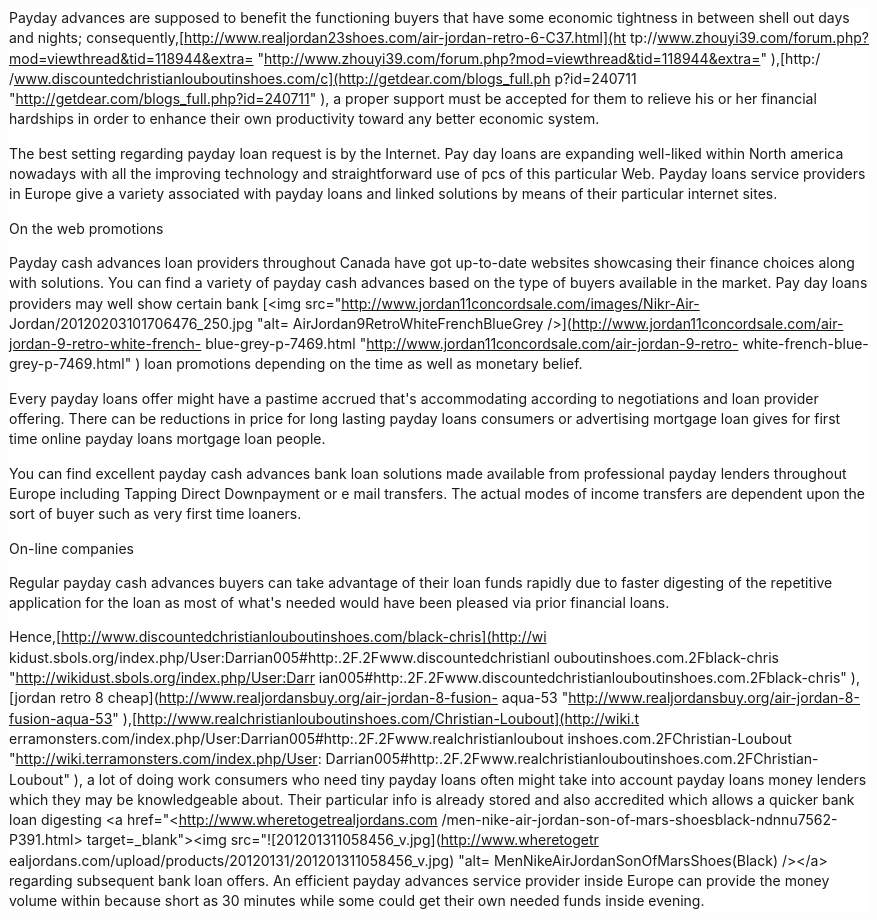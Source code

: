 Payday advances are supposed to benefit the functioning buyers that have some
economic tightness in between shell out days and nights;
consequently,[http://www.realjordan23shoes.com/air-jordan-retro-6-C37.html](ht
tp://www.zhouyi39.com/forum.php?mod=viewthread&tid=118944&extra=
"http://www.zhouyi39.com/forum.php?mod=viewthread&tid=118944&extra=" ),[http:/
/www.discountedchristianlouboutinshoes.com/c](http://getdear.com/blogs_full.ph
p?id=240711 "http://getdear.com/blogs_full.php?id=240711" ), a proper support
must be accepted for them to relieve his or her financial hardships in order
to enhance their own productivity toward any better economic system.  
  
The best setting regarding payday loan request is by the Internet. Pay day
loans are expanding well-liked within North america nowadays with all the
improving technology and straightforward use of pcs of this particular Web.
Payday loans service providers in Europe give a variety associated with payday
loans and linked solutions by means of their particular internet sites.  
  
  
On the web promotions  
  
Payday cash advances loan providers throughout Canada have got up-to-date
websites showcasing their finance choices along with solutions. You can find a
variety of payday cash advances based on the type of buyers available in the
market. Pay day loans providers may well show certain bank [&lt;img
src="http://www.jordan11concordsale.com/images/Nikr-Air-
Jordan/20120203101706476_250.jpg "alt= AirJordan9RetroWhiteFrenchBlueGrey
/&gt;](http://www.jordan11concordsale.com/air-jordan-9-retro-white-french-
blue-grey-p-7469.html "http://www.jordan11concordsale.com/air-jordan-9-retro-
white-french-blue-grey-p-7469.html" ) loan promotions depending on the time as
well as monetary belief.  
  
Every payday loans offer might have a pastime accrued that's accommodating
according to negotiations and loan provider offering. There can be reductions
in price for long lasting payday loans consumers or advertising mortgage loan
gives for first time online payday loans mortgage loan people.  
  
You can find excellent payday cash advances bank loan solutions made available
from professional payday lenders throughout Europe including Tapping Direct
Downpayment or e mail transfers. The actual modes of income transfers are
dependent upon the sort of buyer such as very first time loaners.  
  
On-line companies  
  
Regular payday cash advances buyers can take advantage of their loan funds
rapidly due to faster digesting of the repetitive application for the loan as
most of what's needed would have been pleased via prior financial loans.  
  
Hence,[http://www.discountedchristianlouboutinshoes.com/black-chris](http://wi
kidust.sbols.org/index.php/User:Darrian005#http:.2F.2Fwww.discountedchristianl
ouboutinshoes.com.2Fblack-chris "http://wikidust.sbols.org/index.php/User:Darr
ian005#http:.2F.2Fwww.discountedchristianlouboutinshoes.com.2Fblack-chris"
),[jordan retro 8 cheap](http://www.realjordansbuy.org/air-jordan-8-fusion-
aqua-53 "http://www.realjordansbuy.org/air-jordan-8-fusion-aqua-53"
),[http://www.realchristianlouboutinshoes.com/Christian-Loubout](http://wiki.t
erramonsters.com/index.php/User:Darrian005#http:.2F.2Fwww.realchristianloubout
inshoes.com.2FChristian-Loubout "http://wiki.terramonsters.com/index.php/User:
Darrian005#http:.2F.2Fwww.realchristianlouboutinshoes.com.2FChristian-Loubout"
), a lot of doing work consumers who need tiny payday loans often might take
into account payday loans money lenders which they may be knowledgeable about.
Their particular info is already stored and also accredited which allows a
quicker bank loan digesting &lt;a href="<http://www.wheretogetrealjordans.com
/men-nike-air-jordan-son-of-mars-shoesblack-ndnnu7562-P391.html>
target=_blank"&gt;&lt;img src="![201201311058456_v.jpg](http://www.wheretogetr
ealjordans.com/upload/products/20120131/201201311058456_v.jpg) "alt=
MenNikeAirJordanSonOfMarsShoes(Black) /&gt;&lt;/a&gt; regarding subsequent
bank loan offers. An efficient payday advances service provider inside Europe
can provide the money volume within because short as 30 minutes while some
could get their own needed funds inside evening.  
  